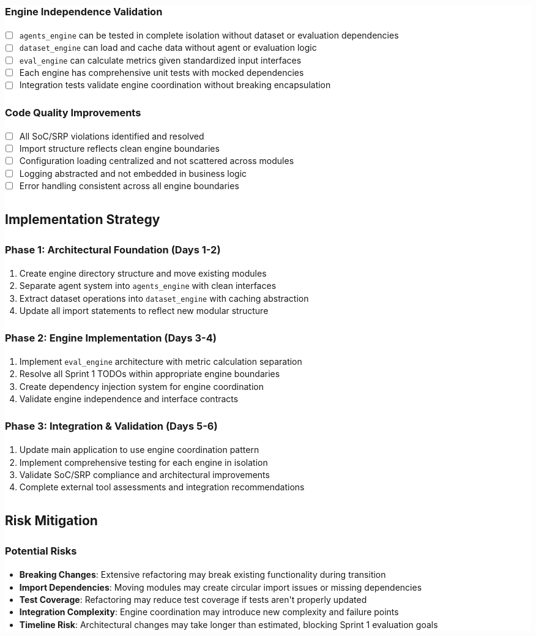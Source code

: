 ### **Engine Independence Validation**

- [ ] `agents_engine` can be tested in complete isolation without dataset or evaluation dependencies
- [ ] `dataset_engine` can load and cache data without agent or evaluation logic
- [ ] `eval_engine` can calculate metrics given standardized input interfaces
- [ ] Each engine has comprehensive unit tests with mocked dependencies
- [ ] Integration tests validate engine coordination without breaking encapsulation

### **Code Quality Improvements**

- [ ] All SoC/SRP violations identified and resolved
- [ ] Import structure reflects clean engine boundaries
- [ ] Configuration loading centralized and not scattered across modules
- [ ] Logging abstracted and not embedded in business logic
- [ ] Error handling consistent across all engine boundaries

## Implementation Strategy

### **Phase 1: Architectural Foundation** (Days 1-2)

1. Create engine directory structure and move existing modules
2. Separate agent system into `agents_engine` with clean interfaces
3. Extract dataset operations into `dataset_engine` with caching abstraction
4. Update all import statements to reflect new modular structure

### **Phase 2: Engine Implementation** (Days 3-4)  

1. Implement `eval_engine` architecture with metric calculation separation
2. Resolve all Sprint 1 TODOs within appropriate engine boundaries
3. Create dependency injection system for engine coordination
4. Validate engine independence and interface contracts

### **Phase 3: Integration & Validation** (Days 5-6)

1. Update main application to use engine coordination pattern
2. Implement comprehensive testing for each engine in isolation
3. Validate SoC/SRP compliance and architectural improvements
4. Complete external tool assessments and integration recommendations

## Risk Mitigation

### **Potential Risks**

- **Breaking Changes**: Extensive refactoring may break existing functionality during transition
- **Import Dependencies**: Moving modules may create circular import issues or missing dependencies  
- **Test Coverage**: Refactoring may reduce test coverage if tests aren't properly updated
- **Integration Complexity**: Engine coordination may introduce new complexity and failure points
- **Timeline Risk**: Architectural changes may take longer than estimated, blocking Sprint 1 evaluation goals
